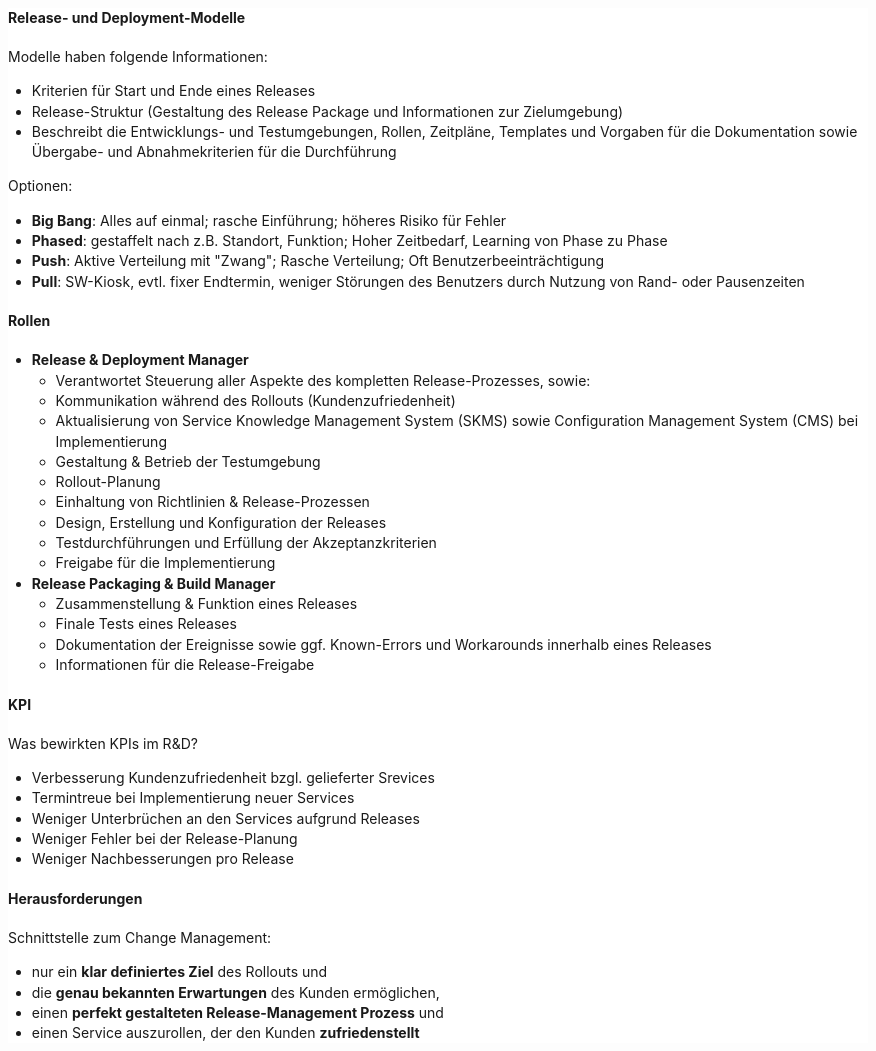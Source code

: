 #### Release- und Deployment-Modelle

Modelle haben folgende Informationen:

* Kriterien für Start und Ende eines Releases
* Release-Struktur \(Gestaltung des Release Package und Informationen zur Zielumgebung\)
* Beschreibt die Entwicklungs- und Testumgebungen, Rollen, Zeitpläne, Templates und Vorgaben für die Dokumentation sowie Übergabe- und Abnahmekriterien für die Durchführung

Optionen:

* **Big Bang**: Alles auf einmal; rasche Einführung; höheres Risiko für Fehler
* **Phased**: gestaffelt nach z.B. Standort, Funktion; Hoher Zeitbedarf, Learning von Phase zu Phase
* **Push**: Aktive Verteilung mit "Zwang"; Rasche Verteilung; Oft Benutzerbeeinträchtigung
* **Pull**: SW-Kiosk, evtl. fixer Endtermin, weniger Störungen des Benutzers durch Nutzung von Rand- oder Pausenzeiten

#### Rollen

* **Release & Deployment Manager**
  * Verantwortet Steuerung aller Aspekte des kompletten Release-Prozesses, sowie:
  * Kommunikation während des Rollouts \(Kundenzufriedenheit\)
  * Aktualisierung von Service Knowledge Management System \(SKMS\) sowie Configuration Management System \(CMS\) bei Implementierung
  * Gestaltung & Betrieb der Testumgebung
  * Rollout-Planung
  * Einhaltung von Richtlinien & Release-Prozessen
  * Design, Erstellung und Konfiguration der Releases
  * Testdurchführungen und Erfüllung der Akzeptanzkriterien
  * Freigabe für die Implementierung
* **Release Packaging & Build Manager**
  * Zusammenstellung & Funktion eines Releases
  * Finale Tests eines Releases
  * Dokumentation der Ereignisse sowie ggf. Known-Errors und Workarounds innerhalb eines Releases
  * Informationen für die Release-Freigabe

#### KPI

Was bewirkten KPIs im R&D?

* Verbesserung Kundenzufriedenheit bzgl. gelieferter Srevices
* Termintreue bei Implementierung neuer Services
* Weniger Unterbrüchen an den Services aufgrund Releases
* Weniger Fehler bei der Release-Planung
* Weniger Nachbesserungen pro Release

#### Herausforderungen

Schnittstelle zum Change Management:

* nur ein **klar definiertes Ziel** des Rollouts und
* die **genau bekannten Erwartungen** des Kunden ermöglichen,
* einen **perfekt gestalteten Release-Management Prozess** und
* einen Service auszurollen, der den Kunden **zufriedenstellt**
